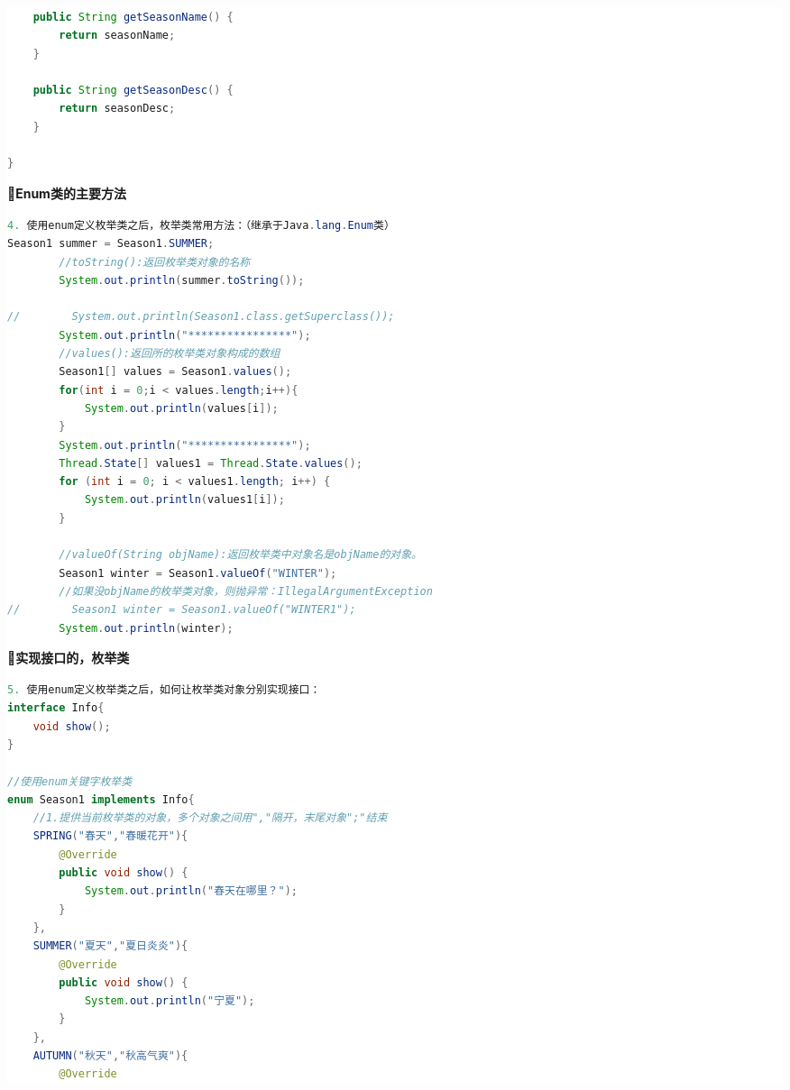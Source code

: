 ```java
    public String getSeasonName() {
        return seasonName;
    }

    public String getSeasonDesc() {
        return seasonDesc;
    }

}
```

**:red_circle:Enum类的主要方法**

```java
4. 使用enum定义枚举类之后，枚举类常用方法：（继承于Java.lang.Enum类）
Season1 summer = Season1.SUMMER;
        //toString():返回枚举类对象的名称
        System.out.println(summer.toString());

//        System.out.println(Season1.class.getSuperclass());
        System.out.println("****************");
        //values():返回所的枚举类对象构成的数组
        Season1[] values = Season1.values();
        for(int i = 0;i < values.length;i++){
            System.out.println(values[i]);
        }
        System.out.println("****************");
        Thread.State[] values1 = Thread.State.values();
        for (int i = 0; i < values1.length; i++) {
            System.out.println(values1[i]);
        } 

        //valueOf(String objName):返回枚举类中对象名是objName的对象。
        Season1 winter = Season1.valueOf("WINTER");
        //如果没objName的枚举类对象，则抛异常：IllegalArgumentException
//        Season1 winter = Season1.valueOf("WINTER1");
        System.out.println(winter);

```

**:red_circle:实现接口的，枚举类**

```java
5. 使用enum定义枚举类之后，如何让枚举类对象分别实现接口：
interface Info{
    void show();
}

//使用enum关键字枚举类
enum Season1 implements Info{
    //1.提供当前枚举类的对象，多个对象之间用","隔开，末尾对象";"结束
    SPRING("春天","春暖花开"){
        @Override
        public void show() {
            System.out.println("春天在哪里？");
        }
    },
    SUMMER("夏天","夏日炎炎"){
        @Override
        public void show() {
            System.out.println("宁夏");
        }
    },
    AUTUMN("秋天","秋高气爽"){
        @Override
```
